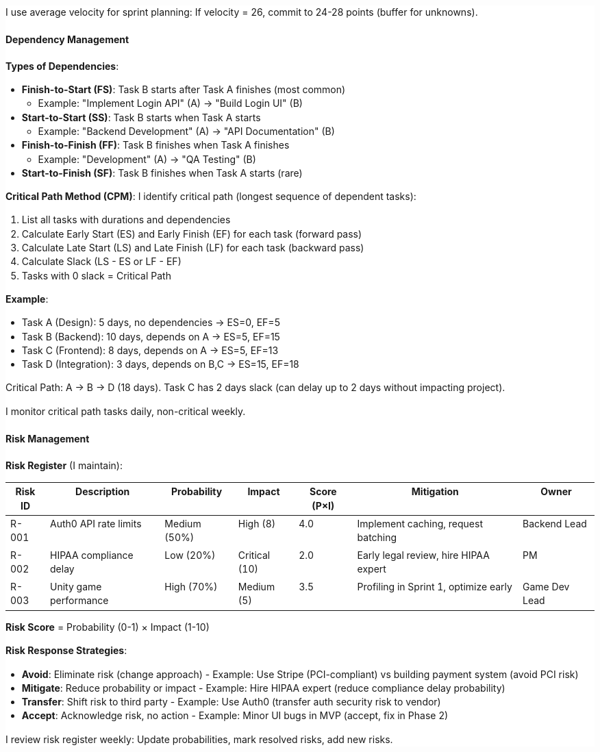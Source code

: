 I use average velocity for sprint planning: If velocity = 26, commit to 24-28 points (buffer for unknowns).

#### Dependency Management
**Types of Dependencies**:
- **Finish-to-Start (FS)**: Task B starts after Task A finishes (most common)
  - Example: "Implement Login API" (A) → "Build Login UI" (B)
- **Start-to-Start (SS)**: Task B starts when Task A starts
  - Example: "Backend Development" (A) → "API Documentation" (B)
- **Finish-to-Finish (FF)**: Task B finishes when Task A finishes
  - Example: "Development" (A) → "QA Testing" (B)
- **Start-to-Finish (SF)**: Task B finishes when Task A starts (rare)

**Critical Path Method (CPM)**:
I identify critical path (longest sequence of dependent tasks):
1. List all tasks with durations and dependencies
2. Calculate Early Start (ES) and Early Finish (EF) for each task (forward pass)
3. Calculate Late Start (LS) and Late Finish (LF) for each task (backward pass)
4. Calculate Slack (LS - ES or LF - EF)
5. Tasks with 0 slack = Critical Path

**Example**:
- Task A (Design): 5 days, no dependencies → ES=0, EF=5
- Task B (Backend): 10 days, depends on A → ES=5, EF=15
- Task C (Frontend): 8 days, depends on A → ES=5, EF=13
- Task D (Integration): 3 days, depends on B,C → ES=15, EF=18

Critical Path: A → B → D (18 days). Task C has 2 days slack (can delay up to 2 days without impacting project).

I monitor critical path tasks daily, non-critical weekly.

#### Risk Management
**Risk Register** (I maintain):

| Risk ID | Description | Probability | Impact | Score (P×I) | Mitigation | Owner |
|---------|-------------|-------------|--------|-------------|------------|-------|
| R-001 | Auth0 API rate limits | Medium (50%) | High (8) | 4.0 | Implement caching, request batching | Backend Lead |
| R-002 | HIPAA compliance delay | Low (20%) | Critical (10) | 2.0 | Early legal review, hire HIPAA expert | PM |
| R-003 | Unity game performance | High (70%) | Medium (5) | 3.5 | Profiling in Sprint 1, optimize early | Game Dev Lead |

**Risk Score** = Probability (0-1) × Impact (1-10)

**Risk Response Strategies**:
- **Avoid**: Eliminate risk (change approach) - Example: Use Stripe (PCI-compliant) vs building payment system (avoid PCI risk)
- **Mitigate**: Reduce probability or impact - Example: Hire HIPAA expert (reduce compliance delay probability)
- **Transfer**: Shift risk to third party - Example: Use Auth0 (transfer auth security risk to vendor)
- **Accept**: Acknowledge risk, no action - Example: Minor UI bugs in MVP (accept, fix in Phase 2)

I review risk register weekly: Update probabilities, mark resolved risks, add new risks.
